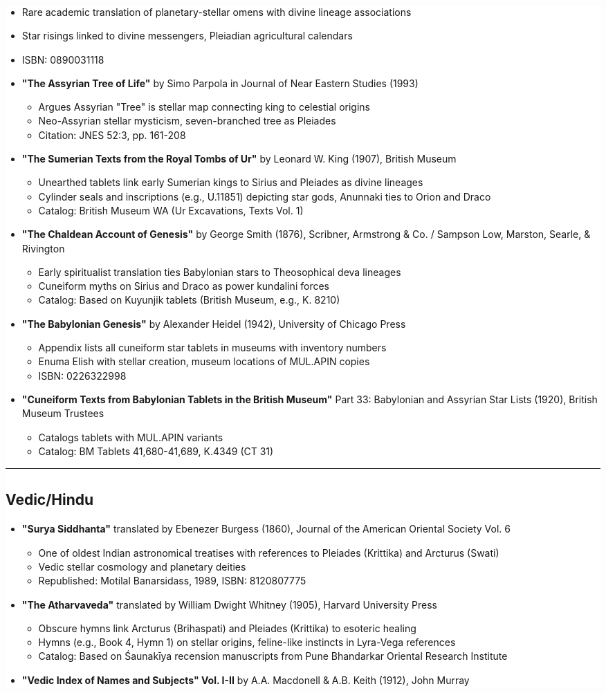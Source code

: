   - Rare academic translation of planetary-stellar omens with divine lineage associations
  - Star risings linked to divine messengers, Pleiadian agricultural calendars
  - ISBN: 0890031118

- **"The Assyrian Tree of Life"** by Simo Parpola in Journal of Near Eastern Studies (1993)

  - Argues Assyrian "Tree" is stellar map connecting king to celestial origins
  - Neo-Assyrian stellar mysticism, seven-branched tree as Pleiades
  - Citation: JNES 52:3, pp. 161-208

- **"The Sumerian Texts from the Royal Tombs of Ur"** by Leonard W. King (1907), British Museum

  - Unearthed tablets link early Sumerian kings to Sirius and Pleiades as divine lineages
  - Cylinder seals and inscriptions (e.g., U.11851) depicting star gods, Anunnaki ties to Orion and Draco
  - Catalog: British Museum WA (Ur Excavations, Texts Vol. 1)

- **"The Chaldean Account of Genesis"** by George Smith (1876), Scribner, Armstrong & Co. / Sampson Low, Marston, Searle, & Rivington

  - Early spiritualist translation ties Babylonian stars to Theosophical deva lineages
  - Cuneiform myths on Sirius and Draco as power kundalini forces
  - Catalog: Based on Kuyunjik tablets (British Museum, e.g., K. 8210)

- **"The Babylonian Genesis"** by Alexander Heidel (1942), University of Chicago Press

  - Appendix lists all cuneiform star tablets in museums with inventory numbers
  - Enuma Elish with stellar creation, museum locations of MUL.APIN copies
  - ISBN: 0226322998

- **"Cuneiform Texts from Babylonian Tablets in the British Museum"** Part 33: Babylonian and Assyrian Star Lists (1920), British Museum Trustees
  - Catalogs tablets with MUL.APIN variants
  - Catalog: BM Tablets 41,680-41,689, K.4349 (CT 31)

---

## Vedic/Hindu

- **"Surya Siddhanta"** translated by Ebenezer Burgess (1860), Journal of the American Oriental Society Vol. 6

  - One of oldest Indian astronomical treatises with references to Pleiades (Krittika) and Arcturus (Swati)
  - Vedic stellar cosmology and planetary deities
  - Republished: Motilal Banarsidass, 1989, ISBN: 8120807775

- **"The Atharvaveda"** translated by William Dwight Whitney (1905), Harvard University Press

  - Obscure hymns link Arcturus (Brihaspati) and Pleiades (Krittika) to esoteric healing
  - Hymns (e.g., Book 4, Hymn 1) on stellar origins, feline-like instincts in Lyra-Vega references
  - Catalog: Based on Śaunakīya recension manuscripts from Pune Bhandarkar Oriental Research Institute

- **"Vedic Index of Names and Subjects" Vol. I-II** by A.A. Macdonell & A.B. Keith (1912), John Murray
